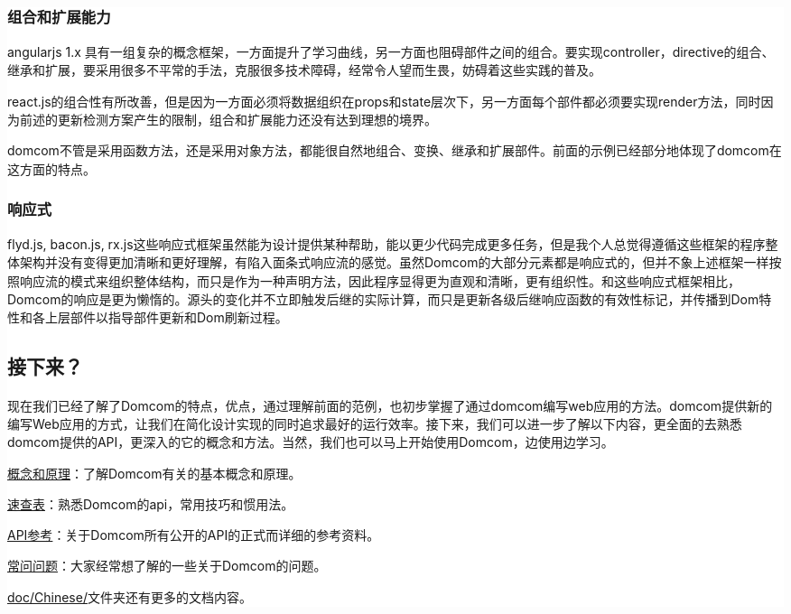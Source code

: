 ### 组合和扩展能力

  angularjs 1.x 具有一组复杂的概念框架，一方面提升了学习曲线，另一方面也阻碍部件之间的组合。要实现controller，directive的组合、继承和扩展，要采用很多不平常的手法，克服很多技术障碍，经常令人望而生畏，妨碍着这些实践的普及。

  react.js的组合性有所改善，但是因为一方面必须将数据组织在props和state层次下，另一方面每个部件都必须要实现render方法，同时因为前述的更新检测方案产生的限制，组合和扩展能力还没有达到理想的境界。

  domcom不管是采用函数方法，还是采用对象方法，都能很自然地组合、变换、继承和扩展部件。前面的示例已经部分地体现了domcom在这方面的特点。

### 响应式

  flyd.js, bacon.js, rx.js这些响应式框架虽然能为设计提供某种帮助，能以更少代码完成更多任务，但是我个人总觉得遵循这些框架的程序整体架构并没有变得更加清晰和更好理解，有陷入面条式响应流的感觉。虽然Domcom的大部分元素都是响应式的，但并不象上述框架一样按照响应流的模式来组织整体结构，而只是作为一种声明方法，因此程序显得更为直观和清晰，更有组织性。和这些响应式框架相比，Domcom的响应是更为懒惰的。源头的变化并不立即触发后继的实际计算，而只是更新各级后继响应函数的有效性标记，并传播到Dom特性和各上层部件以指导部件更新和Dom刷新过程。

## 接下来？

  现在我们已经了解了Domcom的特点，优点，通过理解前面的范例，也初步掌握了通过domcom编写web应用的方法。domcom提供新的编写Web应用的方式，让我们在简化设计实现的同时追求最好的运行效率。接下来，我们可以进一步了解以下内容，更全面的去熟悉domcom提供的API，更深入的它的概念和方法。当然，我们也可以马上开始使用Domcom，边使用边学习。

  [概念和原理](https://github.com/taijiweb/domcom/blob/master/doc/Chinese/概念和原理.md)：了解Domcom有关的基本概念和原理。

  [速查表](https://github.com/taijiweb/domcom/blob/master/doc/Chinese/速查表.md)：熟悉Domcom的api，常用技巧和惯用法。

  [API参考](https://github.com/taijiweb/domcom/blob/master/doc/Chinese/API参考.md)：关于Domcom所有公开的API的正式而详细的参考资料。

  [常问问题](https://github.com/taijiweb/domcom/blob/master/doc/Chinese/常问问题.md)：大家经常想了解的一些关于Domcom的问题。

  [doc/Chinese/](https://github.com/taijiweb/domcom/blob/master/doc/Chinese)文件夹还有更多的文档内容。


